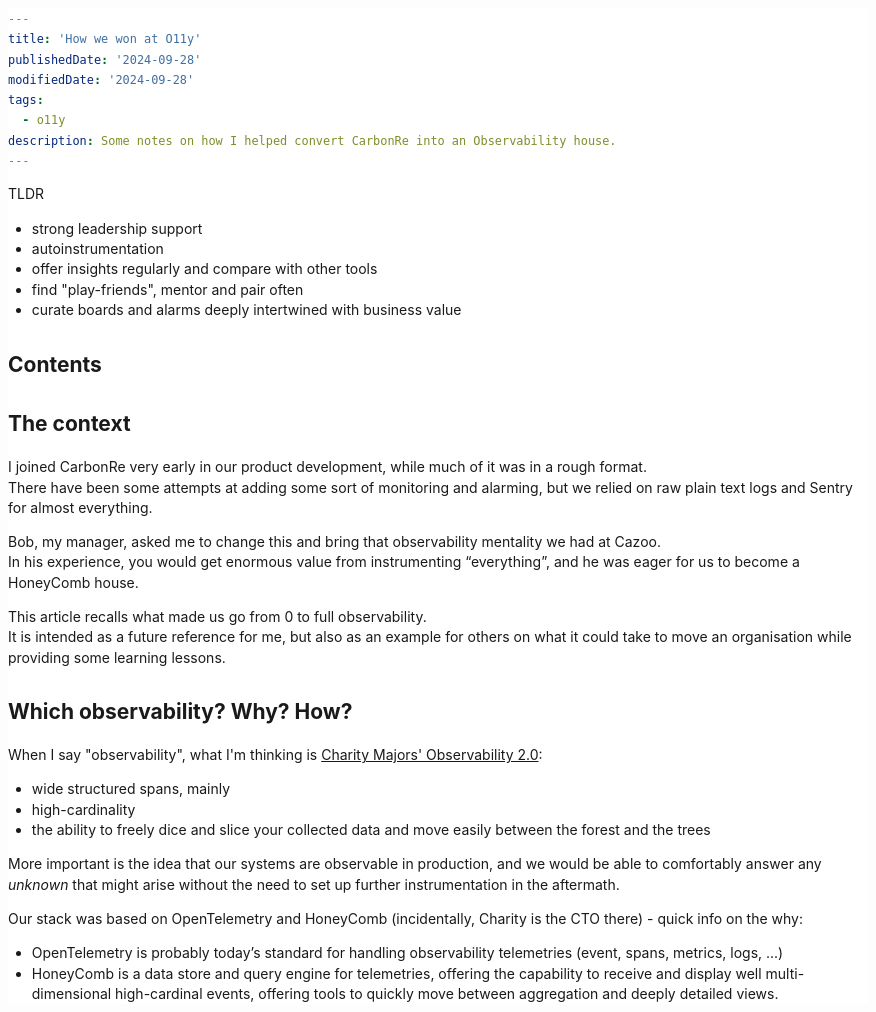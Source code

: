 ```yaml
---
title: 'How we won at O11y'
publishedDate: '2024-09-28'
modifiedDate: '2024-09-28'
tags:
  - o11y
description: Some notes on how I helped convert CarbonRe into an Observability house.
---
```


TLDR

- strong leadership support
- autoinstrumentation
- offer insights regularly and compare with other tools
- find "play-friends", mentor and pair often
- curate boards and alarms deeply intertwined with business value

## Contents

## The context

I joined CarbonRe very early in our product development, while much of it was in a rough format.  
There have been some attempts at adding some sort of monitoring and alarming, but we relied on raw plain text logs and Sentry for almost everything.

Bob, my manager, asked me to change this and bring that observability mentality we had at Cazoo.  
In his experience, you would get enormous value from instrumenting “everything”, and he was eager for us to become a HoneyComb house.

This article recalls what made us go from 0 to full observability.  
It is intended as a future reference for me, but also as an example for others on what it could take to move an organisation while providing some learning lessons.

## Which observability? Why? How?

When I say "observability", what I'm thinking is [Charity Majors' Observability 2.0](https://charity.wtf/tag/observability-2-0/):

- wide structured spans, mainly
- high-cardinality
- the ability to freely dice and slice your collected data and move easily between the forest and the trees

More important is the idea that our systems are observable in production, and we would be able to comfortably answer any _unknown_ that might arise without the need to set up further instrumentation in the aftermath.

Our stack was based on OpenTelemetry and HoneyComb (incidentally, Charity is the CTO there) - quick info on the why:

- OpenTelemetry is probably today’s standard for handling observability telemetries (event, spans, metrics, logs, ...)
- HoneyComb is a data store and query engine for telemetries, offering the capability to receive and display well multi-dimensional high-cardinal events, offering tools to quickly move between aggregation and deeply detailed views.
